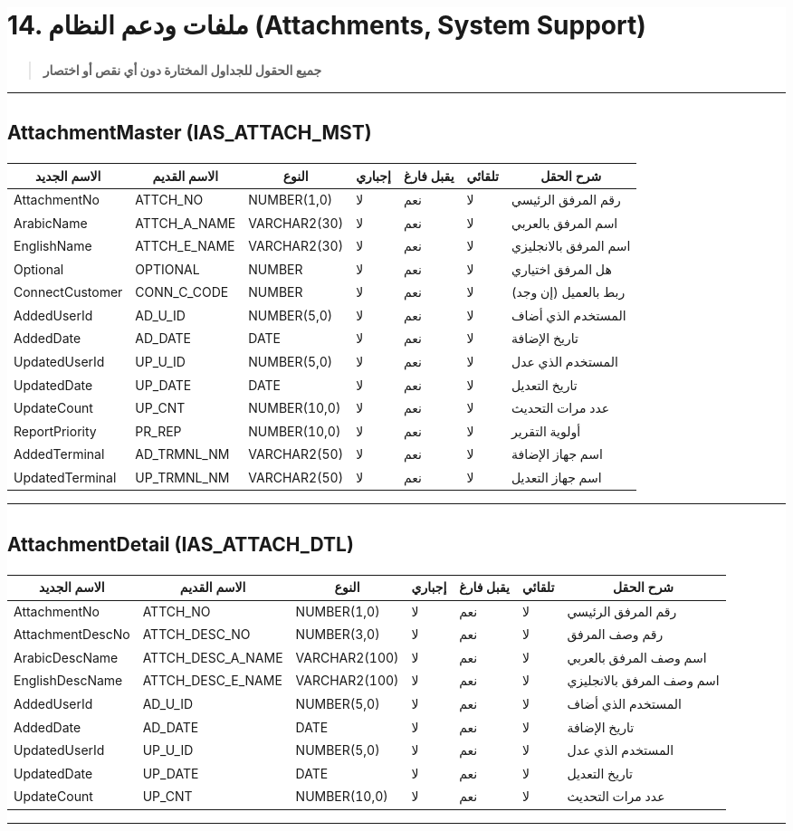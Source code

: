 # 14. ملفات ودعم النظام (Attachments, System Support)
> **جميع الحقول للجداول المختارة دون أي نقص أو اختصار**

---

## AttachmentMaster (**IAS_ATTACH_MST**)
| الاسم الجديد       | الاسم القديم      | النوع           | إجباري | يقبل فارغ | تلقائي | شرح الحقل                  |
|-------------------|------------------|-----------------|--------|-----------|--------|----------------------------|
| AttachmentNo      | ATTCH_NO         | NUMBER(1,0)     | لا     | نعم       | لا     | رقم المرفق الرئيسي         |
| ArabicName        | ATTCH_A_NAME     | VARCHAR2(30)    | لا     | نعم       | لا     | اسم المرفق بالعربي         |
| EnglishName       | ATTCH_E_NAME     | VARCHAR2(30)    | لا     | نعم       | لا     | اسم المرفق بالانجليزي      |
| Optional          | OPTIONAL         | NUMBER          | لا     | نعم       | لا     | هل المرفق اختياري          |
| ConnectCustomer   | CONN_C_CODE      | NUMBER          | لا     | نعم       | لا     | ربط بالعميل (إن وجد)       |
| AddedUserId       | AD_U_ID          | NUMBER(5,0)     | لا     | نعم       | لا     | المستخدم الذي أضاف         |
| AddedDate         | AD_DATE          | DATE            | لا     | نعم       | لا     | تاريخ الإضافة              |
| UpdatedUserId     | UP_U_ID          | NUMBER(5,0)     | لا     | نعم       | لا     | المستخدم الذي عدل          |
| UpdatedDate       | UP_DATE          | DATE            | لا     | نعم       | لا     | تاريخ التعديل              |
| UpdateCount       | UP_CNT           | NUMBER(10,0)    | لا     | نعم       | لا     | عدد مرات التحديث           |
| ReportPriority    | PR_REP           | NUMBER(10,0)    | لا     | نعم       | لا     | أولوية التقرير             |
| AddedTerminal     | AD_TRMNL_NM      | VARCHAR2(50)    | لا     | نعم       | لا     | اسم جهاز الإضافة           |
| UpdatedTerminal   | UP_TRMNL_NM      | VARCHAR2(50)    | لا     | نعم       | لا     | اسم جهاز التعديل           |

---

## AttachmentDetail (**IAS_ATTACH_DTL**)
| الاسم الجديد          | الاسم القديم        | النوع           | إجباري | يقبل فارغ | تلقائي | شرح الحقل                    |
|----------------------|--------------------|-----------------|--------|-----------|--------|------------------------------|
| AttachmentNo         | ATTCH_NO           | NUMBER(1,0)     | لا     | نعم       | لا     | رقم المرفق الرئيسي           |
| AttachmentDescNo     | ATTCH_DESC_NO      | NUMBER(3,0)     | لا     | نعم       | لا     | رقم وصف المرفق               |
| ArabicDescName       | ATTCH_DESC_A_NAME  | VARCHAR2(100)   | لا     | نعم       | لا     | اسم وصف المرفق بالعربي       |
| EnglishDescName      | ATTCH_DESC_E_NAME  | VARCHAR2(100)   | لا     | نعم       | لا     | اسم وصف المرفق بالانجليزي    |
| AddedUserId          | AD_U_ID            | NUMBER(5,0)     | لا     | نعم       | لا     | المستخدم الذي أضاف           |
| AddedDate            | AD_DATE            | DATE            | لا     | نعم       | لا     | تاريخ الإضافة                |
| UpdatedUserId        | UP_U_ID            | NUMBER(5,0)     | لا     | نعم       | لا     | المستخدم الذي عدل            |
| UpdatedDate          | UP_DATE            | DATE            | لا     | نعم       | لا     | تاريخ التعديل                |
| UpdateCount          | UP_CNT             | NUMBER(10,0)    | لا     | نعم       | لا     | عدد مرات التحديث             |

---